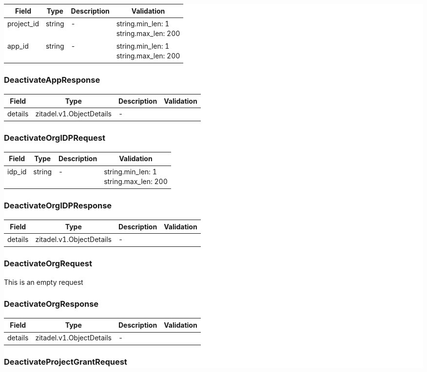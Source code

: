 
| Field | Type | Description | Validation |
| ----- | ---- | ----------- | ----------- |
| project_id |  string | - | string.min_len: 1<br /> string.max_len: 200<br />  |
| app_id |  string | - | string.min_len: 1<br /> string.max_len: 200<br />  |




### DeactivateAppResponse



| Field | Type | Description | Validation |
| ----- | ---- | ----------- | ----------- |
| details |  zitadel.v1.ObjectDetails | - |  |




### DeactivateOrgIDPRequest



| Field | Type | Description | Validation |
| ----- | ---- | ----------- | ----------- |
| idp_id |  string | - | string.min_len: 1<br /> string.max_len: 200<br />  |




### DeactivateOrgIDPResponse



| Field | Type | Description | Validation |
| ----- | ---- | ----------- | ----------- |
| details |  zitadel.v1.ObjectDetails | - |  |




### DeactivateOrgRequest
This is an empty request




### DeactivateOrgResponse



| Field | Type | Description | Validation |
| ----- | ---- | ----------- | ----------- |
| details |  zitadel.v1.ObjectDetails | - |  |




### DeactivateProjectGrantRequest
